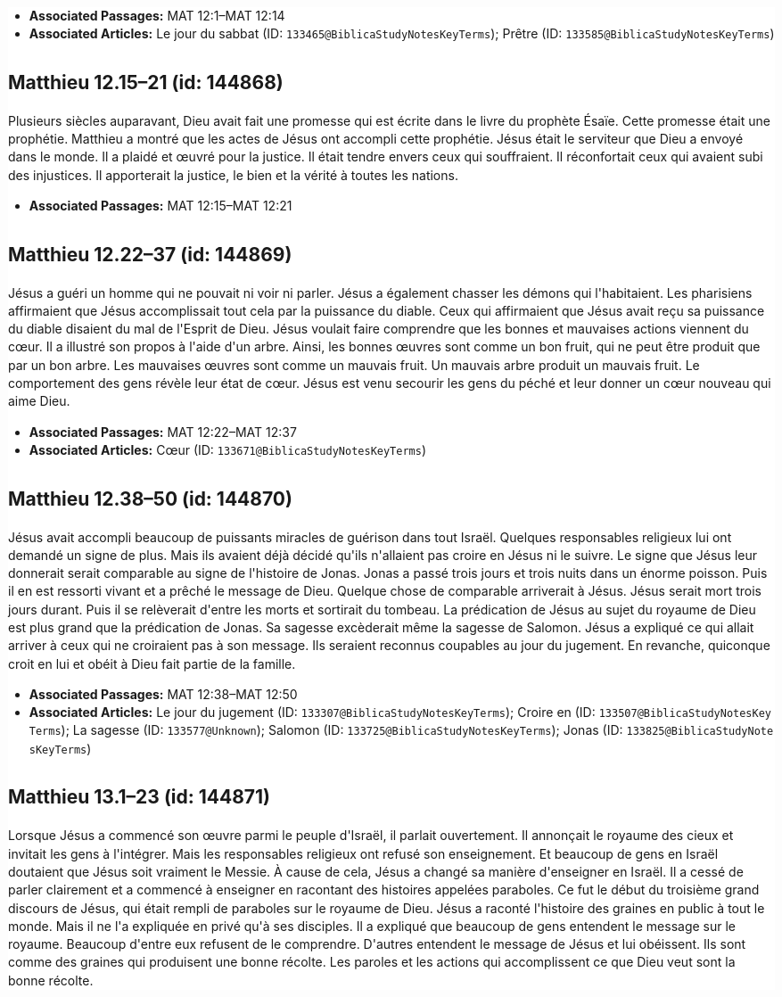 * **Associated Passages:** MAT 12:1–MAT 12:14
* **Associated Articles:** Le jour du sabbat (ID: `133465@BiblicaStudyNotesKeyTerms`); Prêtre (ID: `133585@BiblicaStudyNotesKeyTerms`)

## Matthieu 12.15–21 (id: 144868)

Plusieurs siècles auparavant, Dieu avait fait une promesse qui est écrite dans le livre du prophète Ésaïe. Cette promesse était une prophétie. Matthieu a montré que les actes de Jésus ont accompli cette prophétie. Jésus était le serviteur que Dieu a envoyé dans le monde. Il a plaidé et œuvré pour la justice. Il était tendre envers ceux qui souffraient. Il réconfortait ceux qui avaient subi des injustices. Il apporterait la justice, le bien et la vérité à toutes les nations.

* **Associated Passages:** MAT 12:15–MAT 12:21

## Matthieu 12.22–37 (id: 144869)

Jésus a guéri un homme qui ne pouvait ni voir ni parler. Jésus a également chasser les démons qui l'habitaient. Les pharisiens affirmaient que Jésus accomplissait tout cela par la puissance du diable. Ceux qui affirmaient que Jésus avait reçu sa puissance du diable disaient du mal de l'Esprit de Dieu. Jésus voulait faire comprendre que les bonnes et mauvaises actions viennent du cœur. Il a illustré son propos à l'aide d'un arbre. Ainsi, les bonnes œuvres sont comme un bon fruit, qui ne peut être produit que par un bon arbre. Les mauvaises œuvres sont comme un mauvais fruit. Un mauvais arbre produit un mauvais fruit. Le comportement des gens révèle leur état de cœur. Jésus est venu secourir les gens du péché et leur donner un cœur nouveau qui aime Dieu.

* **Associated Passages:** MAT 12:22–MAT 12:37
* **Associated Articles:** Cœur (ID: `133671@BiblicaStudyNotesKeyTerms`)

## Matthieu 12.38–50 (id: 144870)

Jésus avait accompli beaucoup de puissants miracles de guérison dans tout Israël. Quelques responsables religieux lui ont demandé un signe de plus. Mais ils avaient déjà décidé qu'ils n'allaient pas croire en Jésus ni le suivre. Le signe que Jésus leur donnerait serait comparable au signe de l'histoire de Jonas. Jonas a passé trois jours et trois nuits dans un énorme poisson. Puis il en est ressorti vivant et a prêché le message de Dieu. Quelque chose de comparable arriverait à Jésus. Jésus serait mort trois jours durant. Puis il se relèverait d'entre les morts et sortirait du tombeau. La prédication de Jésus au sujet du royaume de Dieu est plus grand que la prédication de Jonas. Sa sagesse excèderait même la sagesse de Salomon. Jésus a expliqué ce qui allait arriver à ceux qui ne croiraient pas à son message. Ils seraient reconnus coupables au jour du jugement. En revanche, quiconque croit en lui et obéit à Dieu fait partie de la famille.

* **Associated Passages:** MAT 12:38–MAT 12:50
* **Associated Articles:** Le jour du jugement (ID: `133307@BiblicaStudyNotesKeyTerms`); Croire en (ID: `133507@BiblicaStudyNotesKeyTerms`); La sagesse (ID: `133577@Unknown`); Salomon (ID: `133725@BiblicaStudyNotesKeyTerms`); Jonas (ID: `133825@BiblicaStudyNotesKeyTerms`)

## Matthieu 13.1–23 (id: 144871)

Lorsque Jésus a commencé son œuvre parmi le peuple d'Israël, il parlait ouvertement. Il annonçait le royaume des cieux et invitait les gens à l'intégrer. Mais les responsables religieux ont refusé son enseignement. Et beaucoup de gens en Israël doutaient que Jésus soit vraiment le Messie. À cause de cela, Jésus a changé sa manière d'enseigner en Israël. Il a cessé de parler clairement et a commencé à enseigner en racontant des histoires appelées paraboles. Ce fut le début du troisième grand discours de Jésus, qui était rempli de paraboles sur le royaume de Dieu. Jésus a raconté l'histoire des graines en public à tout le monde. Mais il ne l'a expliquée en privé qu'à ses disciples. Il a expliqué que beaucoup de gens entendent le message sur le royaume. Beaucoup d'entre eux refusent de le comprendre. D'autres entendent le message de Jésus et lui obéissent. Ils sont comme des graines qui produisent une bonne récolte. Les paroles et les actions qui accomplissent ce que Dieu veut sont la bonne récolte.
